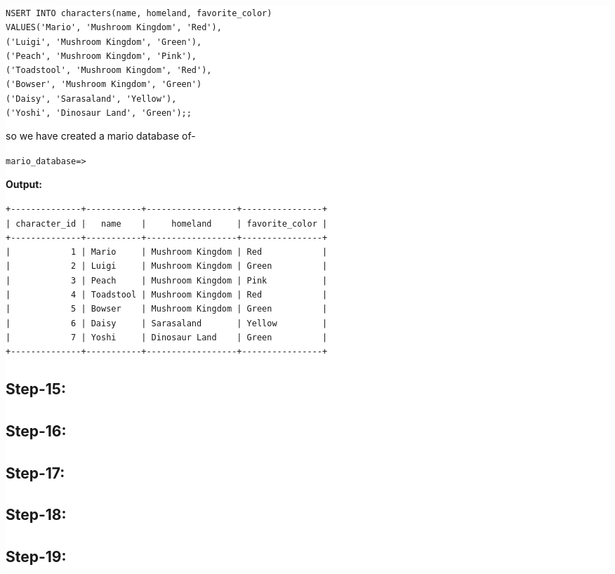 ```
NSERT INTO characters(name, homeland, favorite_color)
VALUES('Mario', 'Mushroom Kingdom', 'Red'),
('Luigi', 'Mushroom Kingdom', 'Green'),
('Peach', 'Mushroom Kingdom', 'Pink'),
('Toadstool', 'Mushroom Kingdom', 'Red'),
('Bowser', 'Mushroom Kingdom', 'Green')
('Daisy', 'Sarasaland', 'Yellow'),
('Yoshi', 'Dinosaur Land', 'Green');;
```
so we have created a mario database of-
```
mario_database=>    
```
**Output:**
```
+--------------+-----------+------------------+----------------+
| character_id |   name    |     homeland     | favorite_color |
+--------------+-----------+------------------+----------------+
|            1 | Mario     | Mushroom Kingdom | Red            |
|            2 | Luigi     | Mushroom Kingdom | Green          |
|            3 | Peach     | Mushroom Kingdom | Pink           |
|            4 | Toadstool | Mushroom Kingdom | Red            |
|            5 | Bowser    | Mushroom Kingdom | Green          |
|            6 | Daisy     | Sarasaland       | Yellow         |
|            7 | Yoshi     | Dinosaur Land    | Green          |
+--------------+-----------+------------------+----------------+
```

## Step-15:




## Step-16:


## Step-17:





## Step-18:





## Step-19:



















